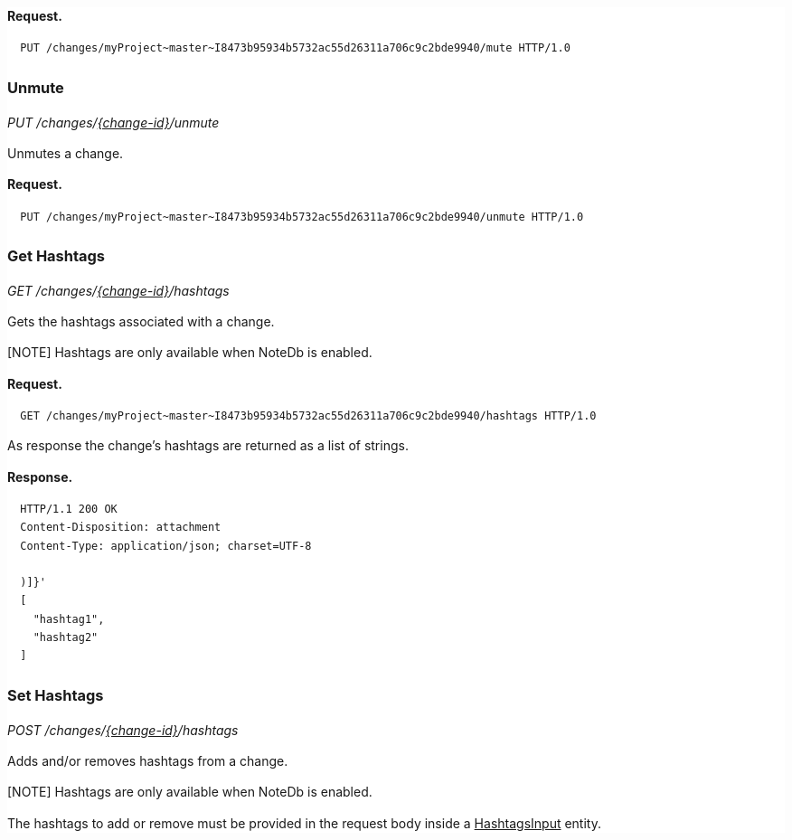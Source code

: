 **Request.**

``` 
  PUT /changes/myProject~master~I8473b95934b5732ac55d26311a706c9c2bde9940/mute HTTP/1.0
```

### Unmute

*PUT /changes/[{change-id}](#change-id)/unmute*

Unmutes a
change.

**Request.**

``` 
  PUT /changes/myProject~master~I8473b95934b5732ac55d26311a706c9c2bde9940/unmute HTTP/1.0
```

### Get Hashtags

*GET /changes/[{change-id}](#change-id)/hashtags*

Gets the hashtags associated with a change.

\[NOTE\] Hashtags are only available when NoteDb is
enabled.

**Request.**

``` 
  GET /changes/myProject~master~I8473b95934b5732ac55d26311a706c9c2bde9940/hashtags HTTP/1.0
```

As response the change’s hashtags are returned as a list of strings.

**Response.**

``` 
  HTTP/1.1 200 OK
  Content-Disposition: attachment
  Content-Type: application/json; charset=UTF-8

  )]}'
  [
    "hashtag1",
    "hashtag2"
  ]
```

### Set Hashtags

*POST /changes/[{change-id}](#change-id)/hashtags*

Adds and/or removes hashtags from a change.

\[NOTE\] Hashtags are only available when NoteDb is enabled.

The hashtags to add or remove must be provided in the request body
inside a [HashtagsInput](#hashtags-input)
entity.

